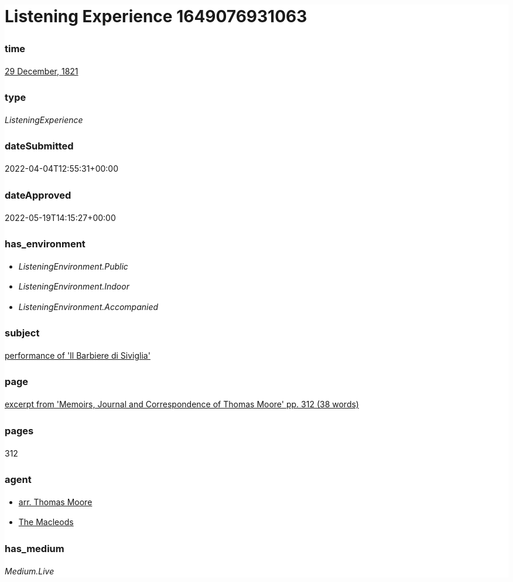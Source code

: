 # Listening Experience 1649076931063

### time


[29 December, 1821](#29-December-1821)

### type


*ListeningExperience*

### dateSubmitted


2022-04-04T12:55:31+00:00

### dateApproved


2022-05-19T14:15:27+00:00

### has_environment

 - *ListeningEnvironment.Public*

 - *ListeningEnvironment.Indoor*

 - *ListeningEnvironment.Accompanied*

### subject


[performance of 'Il Barbiere di Siviglia'](#performance-of-'Il-Barbiere-di-Siviglia')

### page


[excerpt from 'Memoirs, Journal and Correspondence of Thomas Moore' pp. 312 (38 words)](#excerpt-from-'Memoirs-Journal-and-Correspondence-of-Thomas-Moore'-pp.-312-(38-words))

### pages


312

### agent

 - [arr. Thomas Moore](#arr.-Thomas-Moore)

 - [The Macleods](#The-Macleods)

### has_medium


*Medium.Live*
